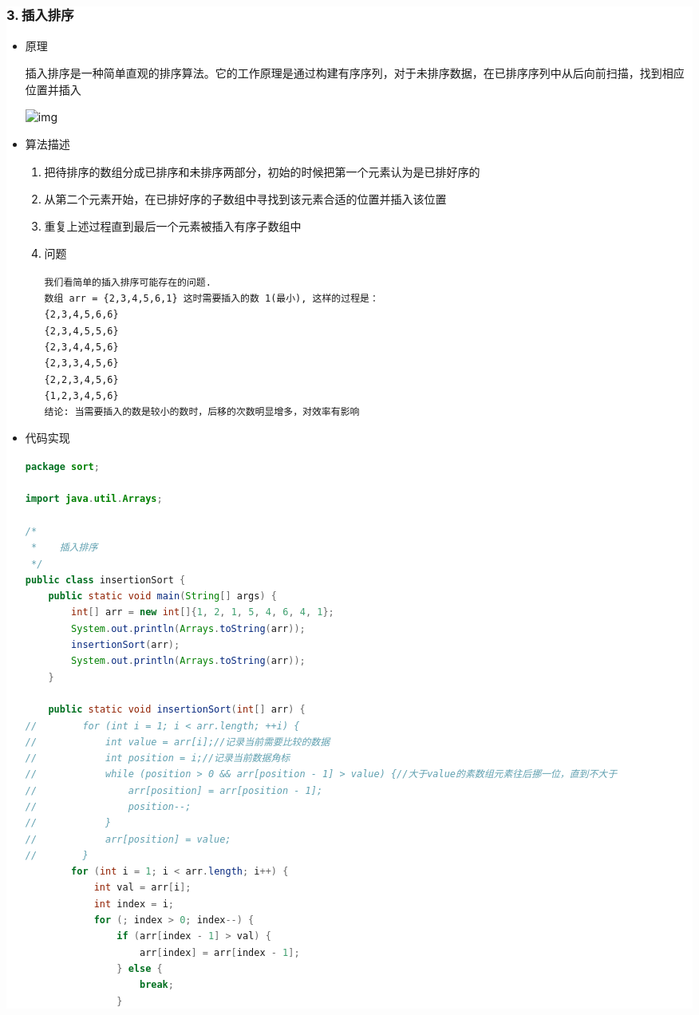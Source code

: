 ### 3. 插入排序

- 原理

  插入排序是一种简单直观的排序算法。它的工作原理是通过构建有序序列，对于未排序数据，在已排序序列中从后向前扫描，找到相应位置并插入

  ![img](https://raw.githubusercontent.com/cold-bin/img-for-cold-bin-blog/master/img/%E6%8F%92%E5%85%A5%E6%8E%92%E5%BA%8F%E7%A4%BA%E6%84%8F%E5%9B%BE.gif)

- 算法描述

  1. 把待排序的数组分成已排序和未排序两部分，初始的时候把第一个元素认为是已排好序的

  2. 从第二个元素开始，在已排好序的子数组中寻找到该元素合适的位置并插入该位置

  3. 重复上述过程直到最后一个元素被插入有序子数组中

  4. 问题

     ```txt
     我们看简单的插入排序可能存在的问题. 
     数组 arr = {2,3,4,5,6,1} 这时需要插入的数 1(最小), 这样的过程是：
     {2,3,4,5,6,6}
     {2,3,4,5,5,6}
     {2,3,4,4,5,6}
     {2,3,3,4,5,6}
     {2,2,3,4,5,6}
     {1,2,3,4,5,6}
     结论: 当需要插入的数是较小的数时，后移的次数明显增多，对效率有影响
     ```

- 代码实现

  ```java
  package sort;
  
  import java.util.Arrays;
  
  /*
   *	插入排序
   */
  public class insertionSort {
      public static void main(String[] args) {
          int[] arr = new int[]{1, 2, 1, 5, 4, 6, 4, 1};
          System.out.println(Arrays.toString(arr));
          insertionSort(arr);
          System.out.println(Arrays.toString(arr));
      }
  
      public static void insertionSort(int[] arr) {
  //        for (int i = 1; i < arr.length; ++i) {
  //            int value = arr[i];//记录当前需要比较的数据
  //            int position = i;//记录当前数据角标
  //            while (position > 0 && arr[position - 1] > value) {//大于value的素数组元素往后挪一位，直到不大于
  //                arr[position] = arr[position - 1];
  //                position--;
  //            }
  //            arr[position] = value;
  //        }
          for (int i = 1; i < arr.length; i++) {
              int val = arr[i];
              int index = i;
              for (; index > 0; index--) {
                  if (arr[index - 1] > val) {
                      arr[index] = arr[index - 1];
                  } else {
                      break;
                  }
  ```